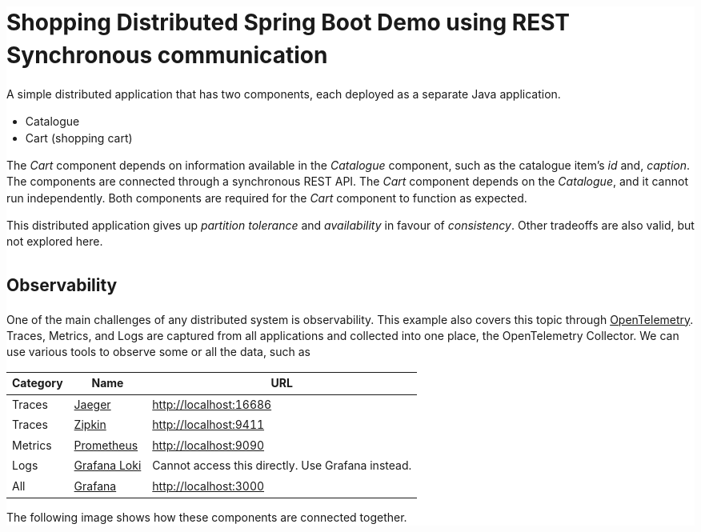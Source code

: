 [//]: # (Automatically generated by Sociable Weaver)
# Shopping Distributed Spring Boot Demo using REST Synchronous communication

A simple distributed application that has two components, each deployed as a
separate Java application.

- Catalogue
- Cart (shopping cart)

The _Cart_ component depends on information available in the _Catalogue_
component, such as the catalogue item’s _id_ and, _caption_. The components are
connected through a synchronous REST API. The _Cart_ component depends on the
_Catalogue_, and it cannot run independently. Both components are required for
the _Cart_ component to function as expected.

This distributed application gives up _partition tolerance_ and _availability_
in favour of _consistency_. Other tradeoffs are also valid, but not explored
here.

## Observability

One of the main challenges of any distributed system is observability. This
example also covers this topic through
[OpenTelemetry](https://opentelemetry.io/). Traces, Metrics, and Logs are
captured from all applications and collected into one place, the OpenTelemetry
Collector. We can use various tools to observe some or all the data, such as

| Category | Name                                          | URL                                               |
| -------- | --------------------------------------------- | ------------------------------------------------- |
| Traces   | [Jaeger](https://www.jaegertracing.io/)       | [http://localhost:16686](http://localhost:16686)  |
| Traces   | [Zipkin](https://zipkin.io/)                  | [http://localhost:9411](http://localhost:9411)    |
| Metrics  | [Prometheus](https://prometheus.io/)          | [http://localhost:9090](http://localhost:9090)    |
| Logs     | [Grafana Loki](https://grafana.com/oss/loki/) | Cannot access this directly. Use Grafana instead. |
| All      | [Grafana](https://grafana.com/)               | [http://localhost:3000](http://localhost:3000)    |

The following image shows how these components are connected together.

